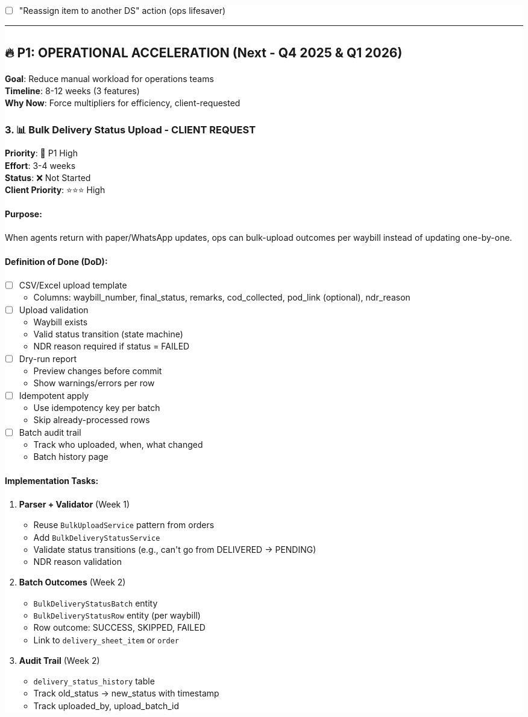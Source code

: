 - [ ] "Reassign item to another DS" action (ops lifesaver)

---

## 🔥 P1: OPERATIONAL ACCELERATION (Next - Q4 2025 & Q1 2026)

**Goal**: Reduce manual workload for operations teams  
**Timeline**: 8-12 weeks (3 features)  
**Why Now**: Force multipliers for efficiency, client-requested

### 3. 📊 Bulk Delivery Status Upload - CLIENT REQUEST
**Priority**: 🔴 P1 High  
**Effort**: 3-4 weeks  
**Status**: ❌ Not Started  
**Client Priority**: ⭐⭐⭐ High

#### Purpose:
When agents return with paper/WhatsApp updates, ops can bulk-upload outcomes per waybill instead of updating one-by-one.

#### Definition of Done (DoD):
- [ ] CSV/Excel upload template
  - Columns: waybill_number, final_status, remarks, cod_collected, pod_link (optional), ndr_reason
- [ ] Upload validation
  - Waybill exists
  - Valid status transition (state machine)
  - NDR reason required if status = FAILED
- [ ] Dry-run report
  - Preview changes before commit
  - Show warnings/errors per row
- [ ] Idempotent apply
  - Use idempotency key per batch
  - Skip already-processed rows
- [ ] Batch audit trail
  - Track who uploaded, when, what changed
  - Batch history page

#### Implementation Tasks:
1. **Parser + Validator** (Week 1)
   - Reuse `BulkUploadService` pattern from orders
   - Add `BulkDeliveryStatusService`
   - Validate status transitions (e.g., can't go from DELIVERED → PENDING)
   - NDR reason validation

2. **Batch Outcomes** (Week 2)
   - `BulkDeliveryStatusBatch` entity
   - `BulkDeliveryStatusRow` entity (per waybill)
   - Row outcome: SUCCESS, SKIPPED, FAILED
   - Link to `delivery_sheet_item` or `order`

3. **Audit Trail** (Week 2)
   - `delivery_status_history` table
   - Track old_status → new_status with timestamp
   - Track uploaded_by, upload_batch_id
